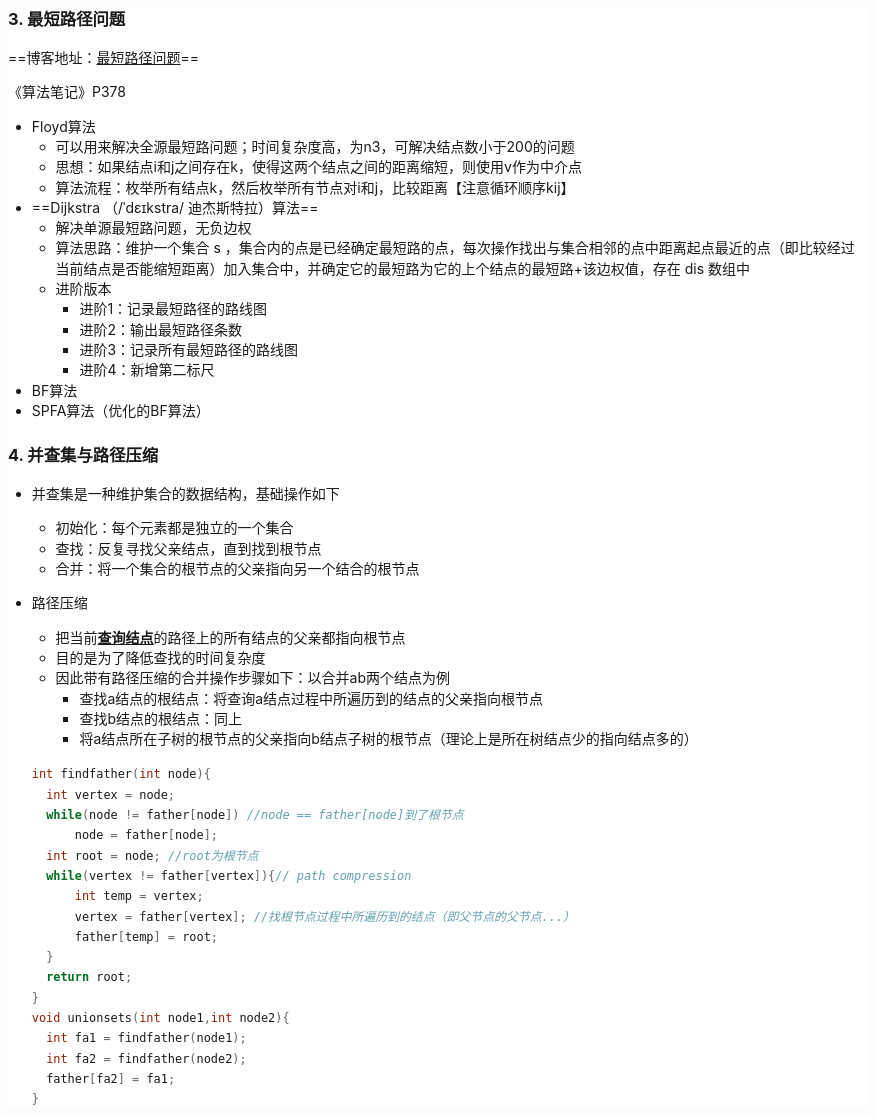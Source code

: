 ### 3. 最短路径问题

==博客地址：[最短路径问题](https://www.cnblogs.com/icodes8238/p/12268566.html)==

《算法笔记》P378

* Floyd算法
  * 可以用来解决全源最短路问题；时间复杂度高，为n3，可解决结点数小于200的问题
  * 思想：如果结点i和j之间存在k，使得这两个结点之间的距离缩短，则使用v作为中介点
  * 算法流程：枚举所有结点k，然后枚举所有节点对i和j，比较距离【注意循环顺序kij】
* ==Dijkstra （/ˈdɛɪkstra/ 迪杰斯特拉）算法==
  * 解决单源最短路问题，无负边权
  * 算法思路：维护一个集合 s ，集合内的点是已经确定最短路的点，每次操作找出与集合相邻的点中距离起点最近的点（即比较经过当前结点是否能缩短距离）加入集合中，并确定它的最短路为它的上个结点的最短路+该边权值，存在 dis 数组中
  * 进阶版本
    * 进阶1：记录最短路径的路线图
    * 进阶2：输出最短路径条数
    * 进阶3：记录所有最短路径的路线图
    * 进阶4：新增第二标尺
* BF算法
* SPFA算法（优化的BF算法）

### 4. 并查集与路径压缩

* 并查集是一种维护集合的数据结构，基础操作如下

  * 初始化：每个元素都是独立的一个集合
  * 查找：反复寻找父亲结点，直到找到根节点
  * 合并：将一个集合的根节点的父亲指向另一个结合的根节点

* 路径压缩

  * 把当前<u>**查询结点**</u>的路径上的所有结点的父亲都指向根节点
  * 目的是为了降低查找的时间复杂度
  * 因此带有路径压缩的合并操作步骤如下：以合并ab两个结点为例
    * 查找a结点的根结点：将查询a结点过程中所遍历到的结点的父亲指向根节点
    * 查找b结点的根结点：同上
    * 将a结点所在子树的根节点的父亲指向b结点子树的根节点（理论上是所在树结点少的指向结点多的）

  ```cpp
  int findfather(int node){
  	int vertex = node;
  	while(node != father[node]) //node == father[node]到了根节点
  		node = father[node];
  	int root = node; //root为根节点
  	while(vertex != father[vertex]){// path compression
  		int temp = vertex;
  		vertex = father[vertex]; //找根节点过程中所遍历到的结点（即父节点的父节点...）
  		father[temp] = root;
  	}
  	return root;
  }
  void unionsets(int node1,int node2){
  	int fa1 = findfather(node1);
  	int fa2 = findfather(node2);
  	father[fa2] = fa1;
  }
  ```
